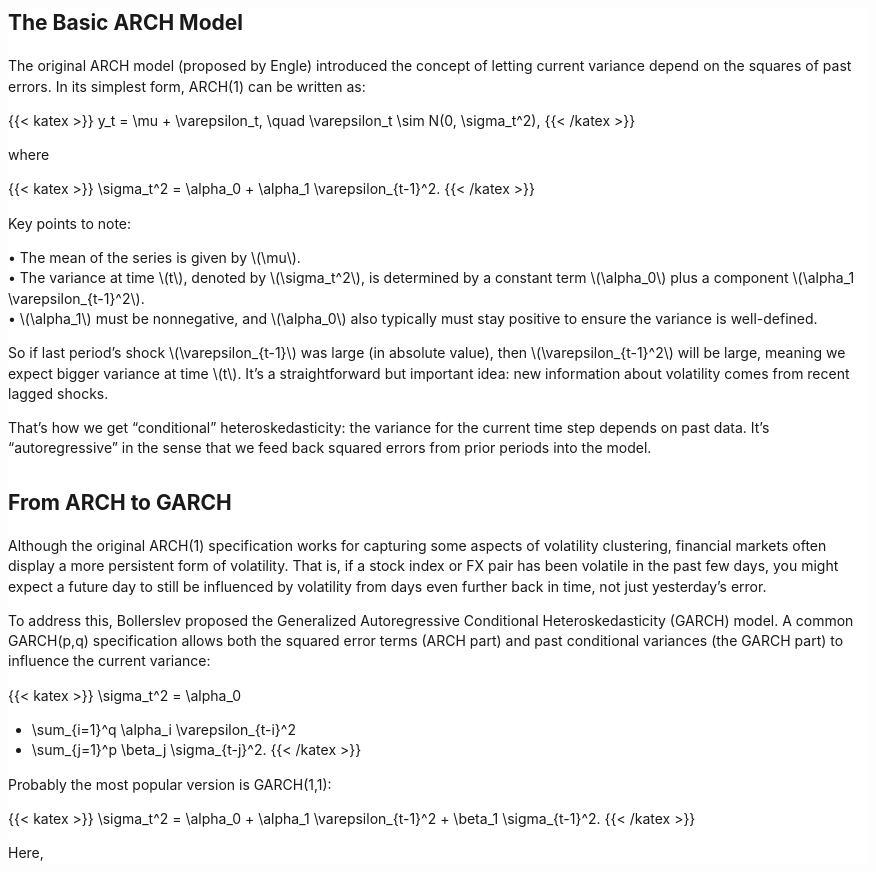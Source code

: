 ## The Basic ARCH Model

The original ARCH model (proposed by Engle) introduced the concept of letting current variance depend on the squares of past errors. In its simplest form, ARCH(1) can be written as:

{{< katex >}}
y_t = \mu + \varepsilon_t, \quad \varepsilon_t \sim N(0, \sigma_t^2),
{{< /katex >}}

where

{{< katex >}}
\sigma_t^2 = \alpha_0 + \alpha_1 \varepsilon_{t-1}^2.
{{< /katex >}}

Key points to note:

• The mean of the series is given by \\(\mu\\).  
• The variance at time \\(t\\), denoted by \\(\sigma_t^2\\), is determined by a constant term \\(\alpha_0\\) plus a component \\(\alpha_1 \varepsilon_{t-1}^2\\).  
• \\(\alpha_1\\) must be nonnegative, and \\(\alpha_0\\) also typically must stay positive to ensure the variance is well-defined.  

So if last period’s shock \\(\varepsilon_{t-1}\\) was large (in absolute value), then \\(\varepsilon_{t-1}^2\\) will be large, meaning we expect bigger variance at time \\(t\\). It’s a straightforward but important idea: new information about volatility comes from recent lagged shocks.

That’s how we get “conditional” heteroskedasticity: the variance for the current time step depends on past data. It’s “autoregressive” in the sense that we feed back squared errors from prior periods into the model.

## From ARCH to GARCH

Although the original ARCH(1) specification works for capturing some aspects of volatility clustering, financial markets often display a more persistent form of volatility. That is, if a stock index or FX pair has been volatile in the past few days, you might expect a future day to still be influenced by volatility from days even further back in time, not just yesterday’s error. 

To address this, Bollerslev proposed the Generalized Autoregressive Conditional Heteroskedasticity (GARCH) model. A common GARCH(p,q) specification allows both the squared error terms (ARCH part) and past conditional variances (the GARCH part) to influence the current variance:

{{< katex >}}
\sigma_t^2 = \alpha_0 
+ \sum_{i=1}^q \alpha_i \varepsilon_{t-i}^2 
+ \sum_{j=1}^p \beta_j \sigma_{t-j}^2.
{{< /katex >}}

Probably the most popular version is GARCH(1,1):

{{< katex >}}
\sigma_t^2 = \alpha_0 + \alpha_1 \varepsilon_{t-1}^2 + \beta_1 \sigma_{t-1}^2.
{{< /katex >}}

Here,
